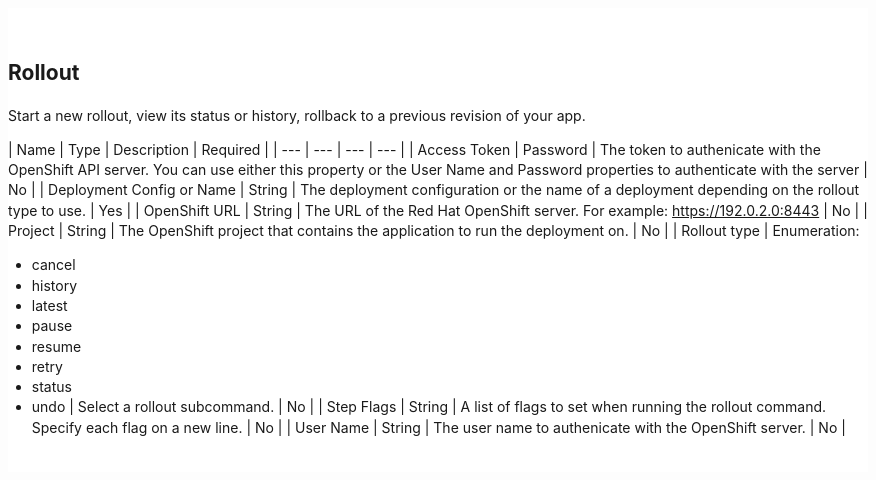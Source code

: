 
 


Rollout
-------


Start a new rollout, 
view its status or history, rollback to a previous revision of your app.




| Name | Type | Description | Required |
| 
--- | --- | --- | --- |
| Access Token | Password | The token to authenicate with the OpenShift API server. You can use 
either this property or the User Name and Password properties to authenticate with the server | No |
| Deployment Config
 or Name | String | The deployment configuration or the name of a deployment depending on the rollout type to use. | Yes
 |
| OpenShift URL | String | The URL of the Red Hat OpenShift server. For example: https://192.0.2.0:8443 | No |
| 
Project | String | The OpenShift project that contains the application to run the deployment on. | No |
| Rollout type |
 Enumeration:
* cancel
* history
* latest
* pause
* resume
* retry
* status
* undo
 | Select a rollout subcommand. | No 
|
| Step Flags | String | A list of flags to set when running the rollout command. Specify each flag on a new line. | No
 |
| User Name | String | The user name to authenicate with the OpenShift server. | No |


 

